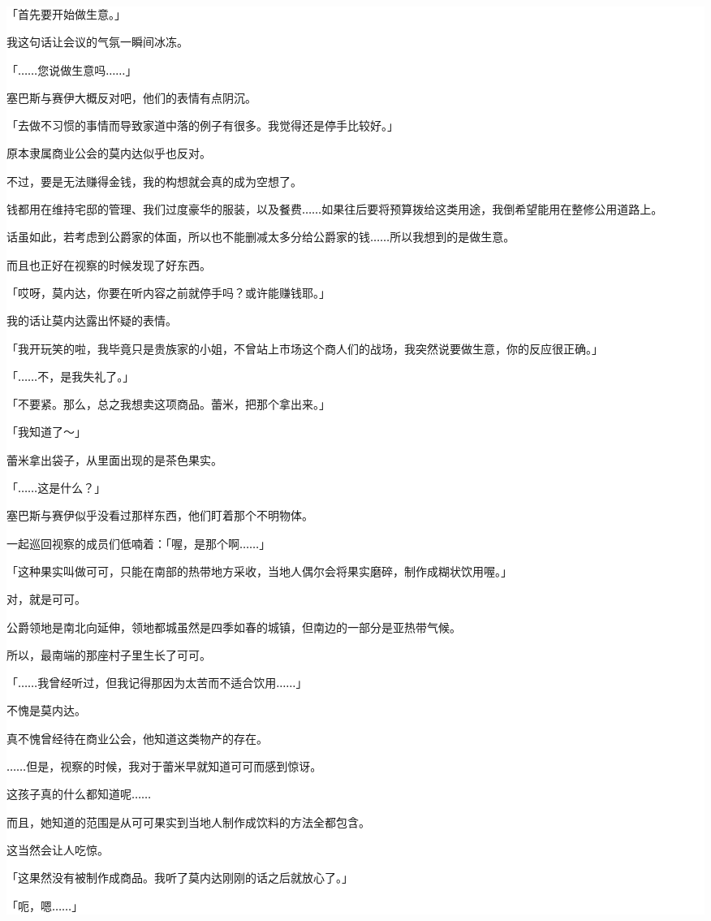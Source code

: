 「首先要开始做生意。」

我这句话让会议的气氛一瞬间冰冻。

「……您说做生意吗……」

塞巴斯与赛伊大概反对吧，他们的表情有点阴沉。

「去做不习惯的事情而导致家道中落的例子有很多。我觉得还是停手比较好。」

原本隶属商业公会的莫内达似乎也反对。

不过，要是无法赚得金钱，我的构想就会真的成为空想了。

钱都用在维持宅邸的管理、我们过度豪华的服装，以及餐费……如果往后要将预算拨给这类用途，我倒希望能用在整修公用道路上。

话虽如此，若考虑到公爵家的体面，所以也不能删减太多分给公爵家的钱……所以我想到的是做生意。

而且也正好在视察的时候发现了好东西。

「哎呀，莫内达，你要在听内容之前就停手吗？或许能赚钱耶。」

我的话让莫内达露出怀疑的表情。

「我开玩笑的啦，我毕竟只是贵族家的小姐，不曾站上市场这个商人们的战场，我突然说要做生意，你的反应很正确。」

「……不，是我失礼了。」

「不要紧。那么，总之我想卖这项商品。蕾米，把那个拿出来。」

「我知道了～」

蕾米拿出袋子，从里面出现的是茶色果实。

「……这是什么？」

塞巴斯与赛伊似乎没看过那样东西，他们盯着那个不明物体。

一起巡回视察的成员们低喃着：「喔，是那个啊……」

「这种果实叫做可可，只能在南部的热带地方采收，当地人偶尔会将果实磨碎，制作成糊状饮用喔。」

对，就是可可。

公爵领地是南北向延伸，领地都城虽然是四季如春的城镇，但南边的一部分是亚热带气候。

所以，最南端的那座村子里生长了可可。

「……我曾经听过，但我记得那因为太苦而不适合饮用……」

不愧是莫内达。

真不愧曾经待在商业公会，他知道这类物产的存在。

……但是，视察的时候，我对于蕾米早就知道可可而感到惊讶。

这孩子真的什么都知道呢……

而且，她知道的范围是从可可果实到当地人制作成饮料的方法全都包含。

这当然会让人吃惊。

「这果然没有被制作成商品。我听了莫内达刚刚的话之后就放心了。」

「呃，嗯……」
